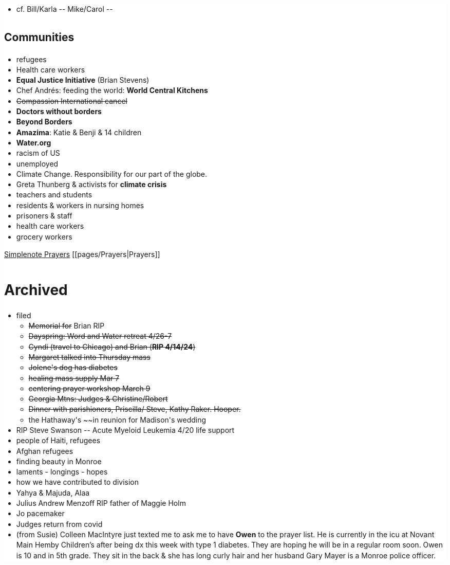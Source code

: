 - cf. Bill/Karla -- Mike/Carol -- 
 
## Communities

- refugees
- Health care workers
- **Equal Justice Initiative** (Brian Stevens)
- Chef Andrés: feeding the world: **World Central Kitchens**
- ~~Compassion International cancel~~
- **Doctors without borders**
- **Beyond Borders**
- **Amazima**: Katie & Benji & 14 children
- **Water.org**
- racism of US
- unemployed
- Climate Change. Responsibility for our part of the globe.
- Greta Thunberg & activists for **climate crisis**
- teachers and students 
- residents & workers in nursing homes
- prisoners & staff
- health care workers
- grocery workers


[Simplenote Prayers](simplenote://note/2fc310504139472092d4e2d6cea51a5e)
[[pages/Prayers|Prayers]]


# Archived
- filed
	- ~~Memorial for~~ Brian RIP
	- ~~Dayspring: Word and Water retreat 4/26-7~~
	- ~~Cyndi (travel to Chicago) and Brian (**RIP 4/14/24**)~~
	- ~~Margaret talked into Thursday  mass~~
	- ~~Jolene's dog has diabetes~~
	- ~~healing mass supply Mar 7~~
	- ~~centering prayer workshop March 9~~
	- ~~Georgia Mtns: Judges & Christine/Robert~~
	- ~~Dinner with parishioners, Priscilla/ Steve, Kathy Raker. Hooper.~~
	- the Hathaway's ~~in reunion for Madison's wedding
- RIP Steve Swanson -- Acute Myeloid Leukemia 4/20 life support
- people of Haiti, refugees
- Afghan refugees
- finding beauty in Monroe
- laments - longings - hopes
- how we have contributed to division
- Yahya & Majuda, Alaa
- Julius Andrew Menzoff RIP father of Maggie Holm
- Jo pacemaker
- Judges return from covid
- (from Susie) Colleen MacIntyre just texted me to ask me to have **Owen** to the prayer list. He is currently in the icu at Novant Main Hemby Children’s after being dx this week with type 1 diabetes. 
They are hoping he will be in a regular room soon. Owen is 10 and in 5th grade. They sit in the back & she has long curly hair and her husband Gary Mayer is a Monroe police officer.
